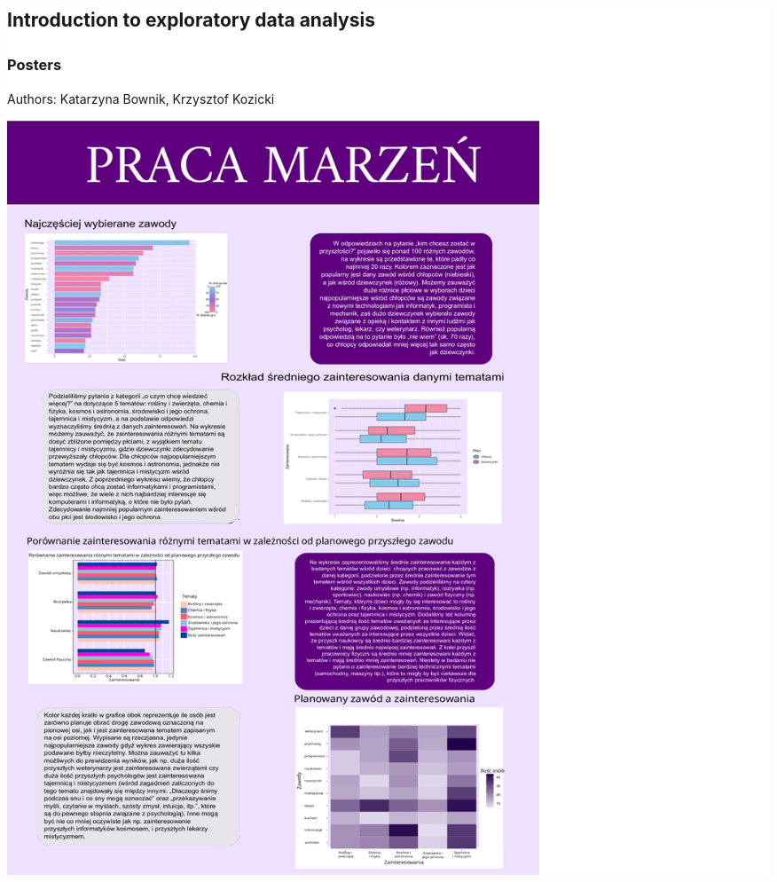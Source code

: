 ## Introduction to exploratory data analysis

### Posters 

Authors: Katarzyna Bownik, Krzysztof Kozicki

<img src="png/Bownik_Kozicki.png" align="center" width="600"/>
